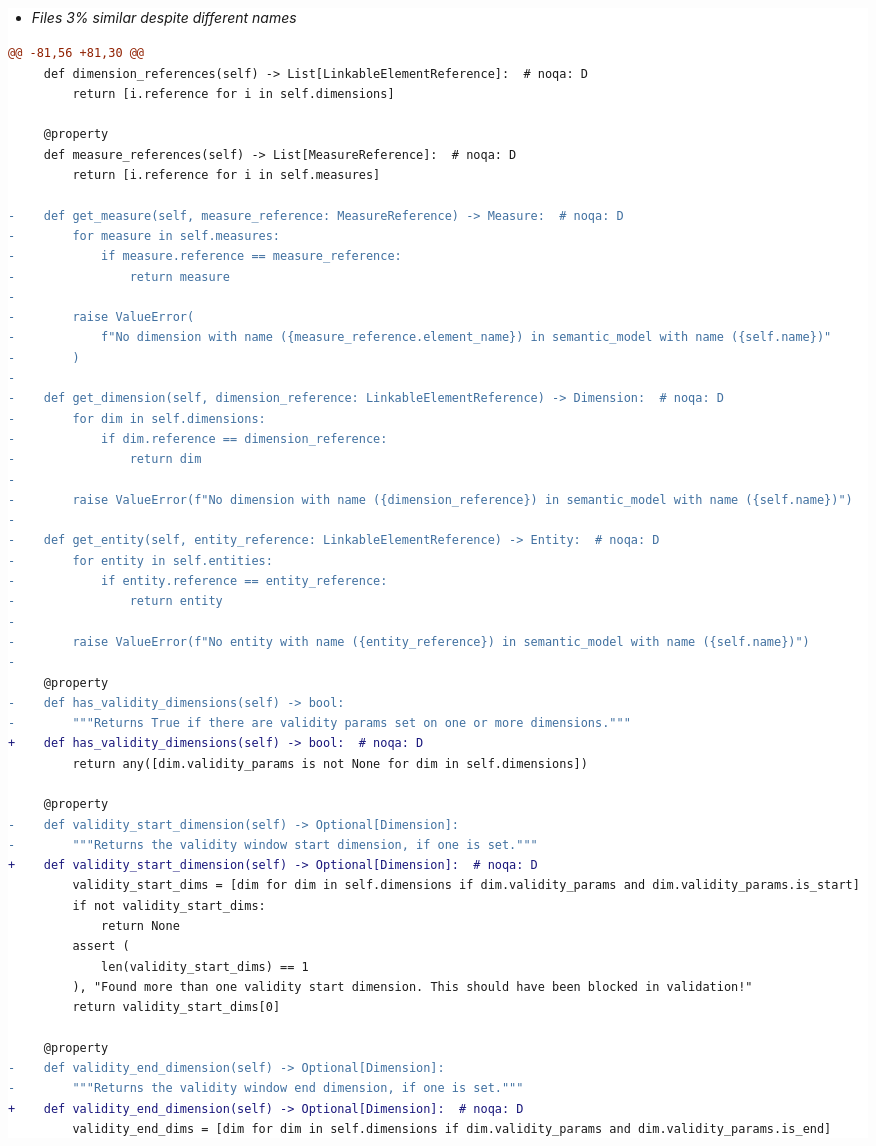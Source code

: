  * *Files 3% similar despite different names*

```diff
@@ -81,56 +81,30 @@
     def dimension_references(self) -> List[LinkableElementReference]:  # noqa: D
         return [i.reference for i in self.dimensions]
 
     @property
     def measure_references(self) -> List[MeasureReference]:  # noqa: D
         return [i.reference for i in self.measures]
 
-    def get_measure(self, measure_reference: MeasureReference) -> Measure:  # noqa: D
-        for measure in self.measures:
-            if measure.reference == measure_reference:
-                return measure
-
-        raise ValueError(
-            f"No dimension with name ({measure_reference.element_name}) in semantic_model with name ({self.name})"
-        )
-
-    def get_dimension(self, dimension_reference: LinkableElementReference) -> Dimension:  # noqa: D
-        for dim in self.dimensions:
-            if dim.reference == dimension_reference:
-                return dim
-
-        raise ValueError(f"No dimension with name ({dimension_reference}) in semantic_model with name ({self.name})")
-
-    def get_entity(self, entity_reference: LinkableElementReference) -> Entity:  # noqa: D
-        for entity in self.entities:
-            if entity.reference == entity_reference:
-                return entity
-
-        raise ValueError(f"No entity with name ({entity_reference}) in semantic_model with name ({self.name})")
-
     @property
-    def has_validity_dimensions(self) -> bool:
-        """Returns True if there are validity params set on one or more dimensions."""
+    def has_validity_dimensions(self) -> bool:  # noqa: D
         return any([dim.validity_params is not None for dim in self.dimensions])
 
     @property
-    def validity_start_dimension(self) -> Optional[Dimension]:
-        """Returns the validity window start dimension, if one is set."""
+    def validity_start_dimension(self) -> Optional[Dimension]:  # noqa: D
         validity_start_dims = [dim for dim in self.dimensions if dim.validity_params and dim.validity_params.is_start]
         if not validity_start_dims:
             return None
         assert (
             len(validity_start_dims) == 1
         ), "Found more than one validity start dimension. This should have been blocked in validation!"
         return validity_start_dims[0]
 
     @property
-    def validity_end_dimension(self) -> Optional[Dimension]:
-        """Returns the validity window end dimension, if one is set."""
+    def validity_end_dimension(self) -> Optional[Dimension]:  # noqa: D
         validity_end_dims = [dim for dim in self.dimensions if dim.validity_params and dim.validity_params.is_end]
```